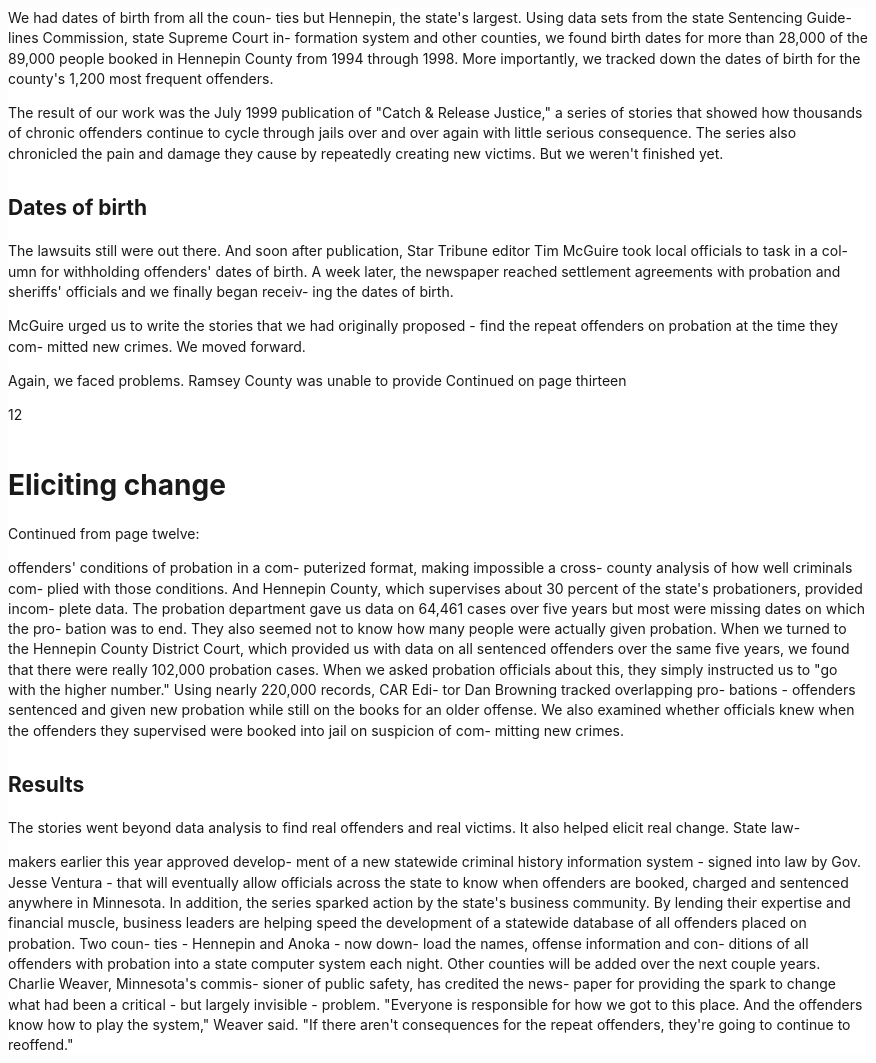 We had dates of birth from all the coun- ties but Hennepin, the state's largest. Using data sets from the state Sentencing Guide- lines Commission, state Supreme Court in- formation system and other counties, we found birth dates for more than 28,000 of the 89,000 people booked in Hennepin County from 1994 through 1998. More importantly, we tracked down the dates of birth for the county's 1,200 most frequent offenders. 

The result of our work was the July 1999 publication of "Catch & Release Justice," a series of stories that showed how thousands of chronic offenders continue to cycle through jails over and over again with little serious consequence. The series also chronicled the pain and damage they cause by repeatedly creating new victims. But we weren't finished yet. 

## Dates of birth 

The lawsuits still were out there. And soon after publication, Star Tribune editor Tim McGuire took local officials to task in a col- umn for withholding offenders' dates of birth. A week later, the newspaper reached settlement agreements with probation and sheriffs' officials and we finally began receiv- ing the dates of birth. 

McGuire urged us to write the stories that we had originally proposed - find the repeat offenders on probation at the time they com- mitted new crimes. We moved forward. 

Again, we faced problems. Ramsey County was unable to provide Continued on page thirteen 

12


# Eliciting change 

Continued from page twelve: 

offenders' conditions of probation in a com- puterized format, making impossible a cross- county analysis of how well criminals com- plied with those conditions. And Hennepin County, which supervises about 30 percent of the state's probationers, provided incom- plete data. The probation department gave us data on 64,461 cases over five years but most were missing dates on which the pro- bation was to end. They also seemed not to know how many people were actually given probation. When we turned to the Hennepin County District Court, which provided us with data on all sentenced offenders over the same five years, we found that there were really 102,000 probation cases. When we asked probation officials about this, they simply instructed us to "go with the higher number." Using nearly 220,000 records, CAR Edi- tor Dan Browning tracked overlapping pro- bations - offenders sentenced and given new probation while still on the books for an older offense. We also examined whether officials knew when the offenders they supervised were booked into jail on suspicion of com- mitting new crimes. 

## Results 

The stories went beyond data analysis to find real offenders and real victims. It also helped elicit real change. State law- 

makers earlier this year approved develop- ment of a new statewide criminal history information system - signed into law by Gov. Jesse Ventura - that will eventually allow officials across the state to know when offenders are booked, charged and sentenced anywhere in Minnesota. In addition, the series sparked action by the state's business community. By lending their expertise and financial muscle, business leaders are helping speed the development of a statewide database of all offenders placed on probation. Two coun- ties - Hennepin and Anoka - now down- load the names, offense information and con- ditions of all offenders with probation into a state computer system each night. Other counties will be added over the next couple years. Charlie Weaver, Minnesota's commis- sioner of public safety, has credited the news- paper for providing the spark to change what had been a critical - but largely invisible - problem. "Everyone is responsible for how we got to this place. And the offenders know how to play the system," Weaver said. "If there aren't consequences for the repeat offenders, they're going to continue to reoffend." 
